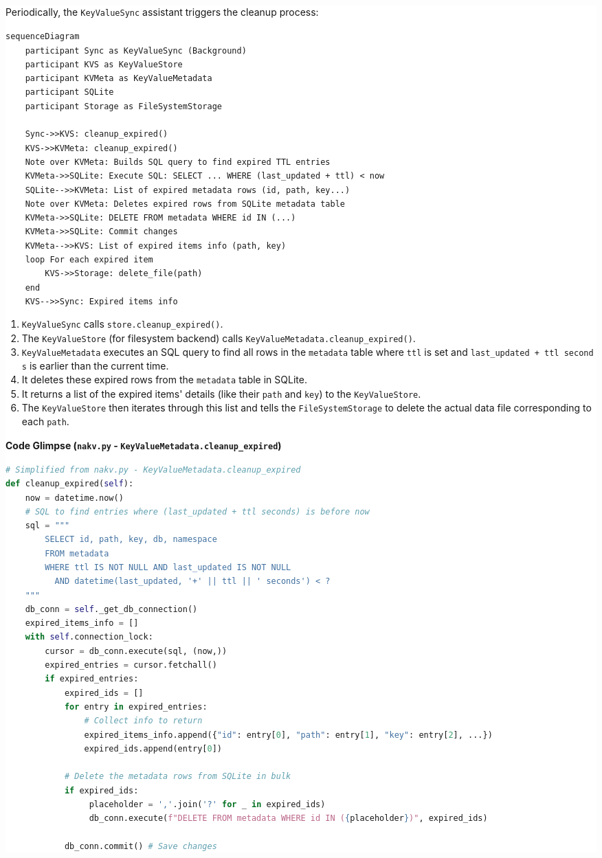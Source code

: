 Periodically, the `KeyValueSync` assistant triggers the cleanup process:

```mermaid
sequenceDiagram
    participant Sync as KeyValueSync (Background)
    participant KVS as KeyValueStore
    participant KVMeta as KeyValueMetadata
    participant SQLite
    participant Storage as FileSystemStorage

    Sync->>KVS: cleanup_expired()
    KVS->>KVMeta: cleanup_expired()
    Note over KVMeta: Builds SQL query to find expired TTL entries
    KVMeta->>SQLite: Execute SQL: SELECT ... WHERE (last_updated + ttl) < now
    SQLite-->>KVMeta: List of expired metadata rows (id, path, key...)
    Note over KVMeta: Deletes expired rows from SQLite metadata table
    KVMeta->>SQLite: DELETE FROM metadata WHERE id IN (...)
    KVMeta->>SQLite: Commit changes
    KVMeta-->>KVS: List of expired items info (path, key)
    loop For each expired item
        KVS->>Storage: delete_file(path)
    end
    KVS-->>Sync: Expired items info
```

1.  `KeyValueSync` calls `store.cleanup_expired()`.
2.  The `KeyValueStore` (for filesystem backend) calls `KeyValueMetadata.cleanup_expired()`.
3.  `KeyValueMetadata` executes an SQL query to find all rows in the `metadata` table where `ttl` is set and `last_updated + ttl seconds` is earlier than the current time.
4.  It deletes these expired rows from the `metadata` table in SQLite.
5.  It returns a list of the expired items' details (like their `path` and `key`) to the `KeyValueStore`.
6.  The `KeyValueStore` then iterates through this list and tells the `FileSystemStorage` to delete the actual data file corresponding to each `path`.

**Code Glimpse (`nakv.py` - `KeyValueMetadata.cleanup_expired`)**

```python
# Simplified from nakv.py - KeyValueMetadata.cleanup_expired
def cleanup_expired(self):
    now = datetime.now()
    # SQL to find entries where (last_updated + ttl seconds) is before now
    sql = """
        SELECT id, path, key, db, namespace
        FROM metadata
        WHERE ttl IS NOT NULL AND last_updated IS NOT NULL
          AND datetime(last_updated, '+' || ttl || ' seconds') < ?
    """
    db_conn = self._get_db_connection()
    expired_items_info = []
    with self.connection_lock:
        cursor = db_conn.execute(sql, (now,))
        expired_entries = cursor.fetchall()
        if expired_entries:
            expired_ids = []
            for entry in expired_entries:
                # Collect info to return
                expired_items_info.append({"id": entry[0], "path": entry[1], "key": entry[2], ...})
                expired_ids.append(entry[0])

            # Delete the metadata rows from SQLite in bulk
            if expired_ids:
                 placeholder = ','.join('?' for _ in expired_ids)
                 db_conn.execute(f"DELETE FROM metadata WHERE id IN ({placeholder})", expired_ids)

            db_conn.commit() # Save changes
```